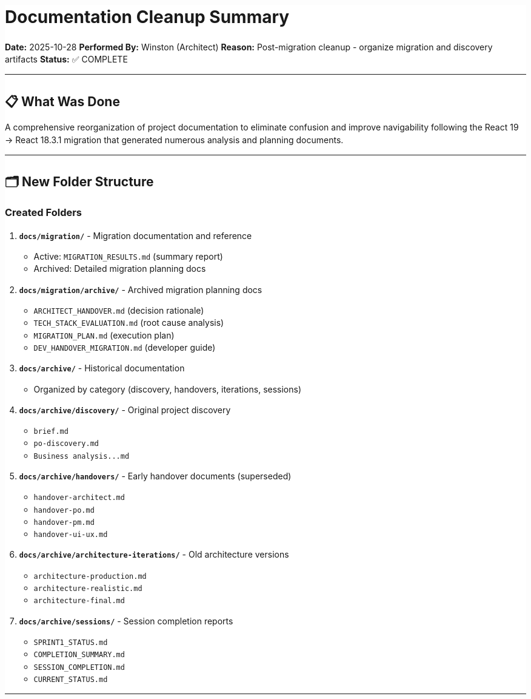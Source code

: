 # Documentation Cleanup Summary

**Date:** 2025-10-28
**Performed By:** Winston (Architect)
**Reason:** Post-migration cleanup - organize migration and discovery artifacts
**Status:** ✅ COMPLETE

---

## 📋 What Was Done

A comprehensive reorganization of project documentation to eliminate confusion and improve navigability following the React 19 → React 18.3.1 migration that generated numerous analysis and planning documents.

---

## 🗂️ New Folder Structure

### Created Folders

1. **`docs/migration/`** - Migration documentation and reference
   - Active: `MIGRATION_RESULTS.md` (summary report)
   - Archived: Detailed migration planning docs

2. **`docs/migration/archive/`** - Archived migration planning docs
   - `ARCHITECT_HANDOVER.md` (decision rationale)
   - `TECH_STACK_EVALUATION.md` (root cause analysis)
   - `MIGRATION_PLAN.md` (execution plan)
   - `DEV_HANDOVER_MIGRATION.md` (developer guide)

3. **`docs/archive/`** - Historical documentation
   - Organized by category (discovery, handovers, iterations, sessions)

4. **`docs/archive/discovery/`** - Original project discovery
   - `brief.md`
   - `po-discovery.md`
   - `Business analysis...md`

5. **`docs/archive/handovers/`** - Early handover documents (superseded)
   - `handover-architect.md`
   - `handover-po.md`
   - `handover-pm.md`
   - `handover-ui-ux.md`

6. **`docs/archive/architecture-iterations/`** - Old architecture versions
   - `architecture-production.md`
   - `architecture-realistic.md`
   - `architecture-final.md`

7. **`docs/archive/sessions/`** - Session completion reports
   - `SPRINT1_STATUS.md`
   - `COMPLETION_SUMMARY.md`
   - `SESSION_COMPLETION.md`
   - `CURRENT_STATUS.md`

---